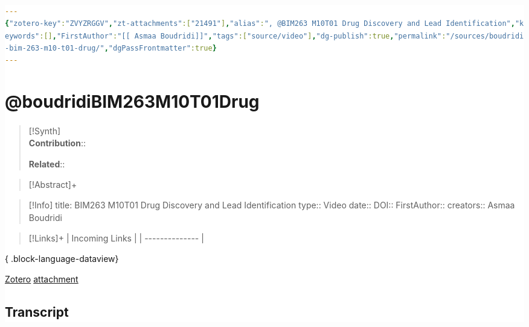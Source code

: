 ```yaml
---
{"zotero-key":"ZVYZRGGV","zt-attachments":["21491"],"alias":", @BIM263 M10T01 Drug Discovery and Lead Identification","keywords":[],"FirstAuthor":"[[ Asmaa Boudridi]]","tags":["source/video"],"dg-publish":true,"permalink":"/sources/boudridi-bim-263-m10-t01-drug/","dgPassFrontmatter":true}
---
```


# @boudridiBIM263M10T01Drug

>[!Synth]  
>**Contribution**::  
>  
>**Related**:: 
>  

> [!Abstract]+
> 

> [!Info]
> title: BIM263 M10T01 Drug Discovery and Lead Identification
> type:: Video 
> date:: 
> DOI:: 
> FirstAuthor:: 
> creators:: Asmaa Boudridi

> [!Links]+
>  | Incoming Links |
> | -------------- |
> 
{ .block-language-dataview}


[Zotero](zotero://select/library/items/ZVYZRGGV) [attachment](<file:///Users/nathanmaxwell/Zotero/storage/WCPM2AB7/Boudridi%20-%20BIM263%20M10T01%20Drug%20Discovery%20and%20Lead%20Identification.pdf>)



## Transcript
